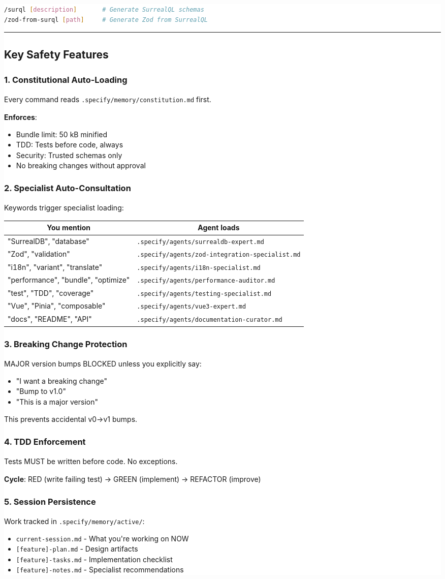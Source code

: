 ```bash
/surql [description]       # Generate SurrealQL schemas
/zod-from-surql [path]     # Generate Zod from SurrealQL
```

---

## Key Safety Features

### 1. Constitutional Auto-Loading
Every command reads `.specify/memory/constitution.md` first.

**Enforces**:
- Bundle limit: 50 kB minified
- TDD: Tests before code, always
- Security: Trusted schemas only
- No breaking changes without approval

### 2. Specialist Auto-Consultation
Keywords trigger specialist loading:

| You mention | Agent loads |
|------------|-------------|
| "SurrealDB", "database" | `.specify/agents/surrealdb-expert.md` |
| "Zod", "validation" | `.specify/agents/zod-integration-specialist.md` |
| "i18n", "variant", "translate" | `.specify/agents/i18n-specialist.md` |
| "performance", "bundle", "optimize" | `.specify/agents/performance-auditor.md` |
| "test", "TDD", "coverage" | `.specify/agents/testing-specialist.md` |
| "Vue", "Pinia", "composable" | `.specify/agents/vue3-expert.md` |
| "docs", "README", "API" | `.specify/agents/documentation-curator.md` |

### 3. Breaking Change Protection
MAJOR version bumps BLOCKED unless you explicitly say:
- "I want a breaking change"
- "Bump to v1.0"
- "This is a major version"

This prevents accidental v0→v1 bumps.

### 4. TDD Enforcement
Tests MUST be written before code. No exceptions.

**Cycle**: RED (write failing test) → GREEN (implement) → REFACTOR (improve)

### 5. Session Persistence
Work tracked in `.specify/memory/active/`:
- `current-session.md` - What you're working on NOW
- `[feature]-plan.md` - Design artifacts
- `[feature]-tasks.md` - Implementation checklist
- `[feature]-notes.md` - Specialist recommendations
